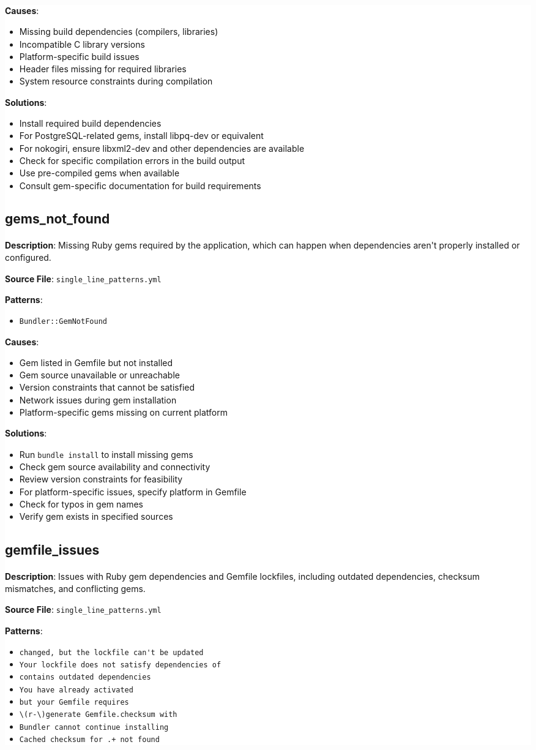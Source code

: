 **Causes**:
- Missing build dependencies (compilers, libraries)
- Incompatible C library versions
- Platform-specific build issues
- Header files missing for required libraries
- System resource constraints during compilation

**Solutions**:
- Install required build dependencies
- For PostgreSQL-related gems, install libpq-dev or equivalent
- For nokogiri, ensure libxml2-dev and other dependencies are available
- Check for specific compilation errors in the build output
- Use pre-compiled gems when available
- Consult gem-specific documentation for build requirements

## gems_not_found

**Description**: Missing Ruby gems required by the application, which can happen when dependencies aren't properly installed or configured.

**Source File**: `single_line_patterns.yml`

**Patterns**:
- `Bundler::GemNotFound`

**Causes**:
- Gem listed in Gemfile but not installed
- Gem source unavailable or unreachable
- Version constraints that cannot be satisfied
- Network issues during gem installation
- Platform-specific gems missing on current platform

**Solutions**:
- Run `bundle install` to install missing gems
- Check gem source availability and connectivity
- Review version constraints for feasibility
- For platform-specific issues, specify platform in Gemfile
- Check for typos in gem names
- Verify gem exists in specified sources

## gemfile_issues

**Description**: Issues with Ruby gem dependencies and Gemfile lockfiles, including outdated dependencies, checksum mismatches, and conflicting gems.

**Source File**: `single_line_patterns.yml`

**Patterns**:
- `changed, but the lockfile can't be updated`
- `Your lockfile does not satisfy dependencies of`
- `contains outdated dependencies`
- `You have already activated`
- `but your Gemfile requires`
- `\(r-\)generate Gemfile.checksum with`
- `Bundler cannot continue installing`
- `Cached checksum for .+ not found`

